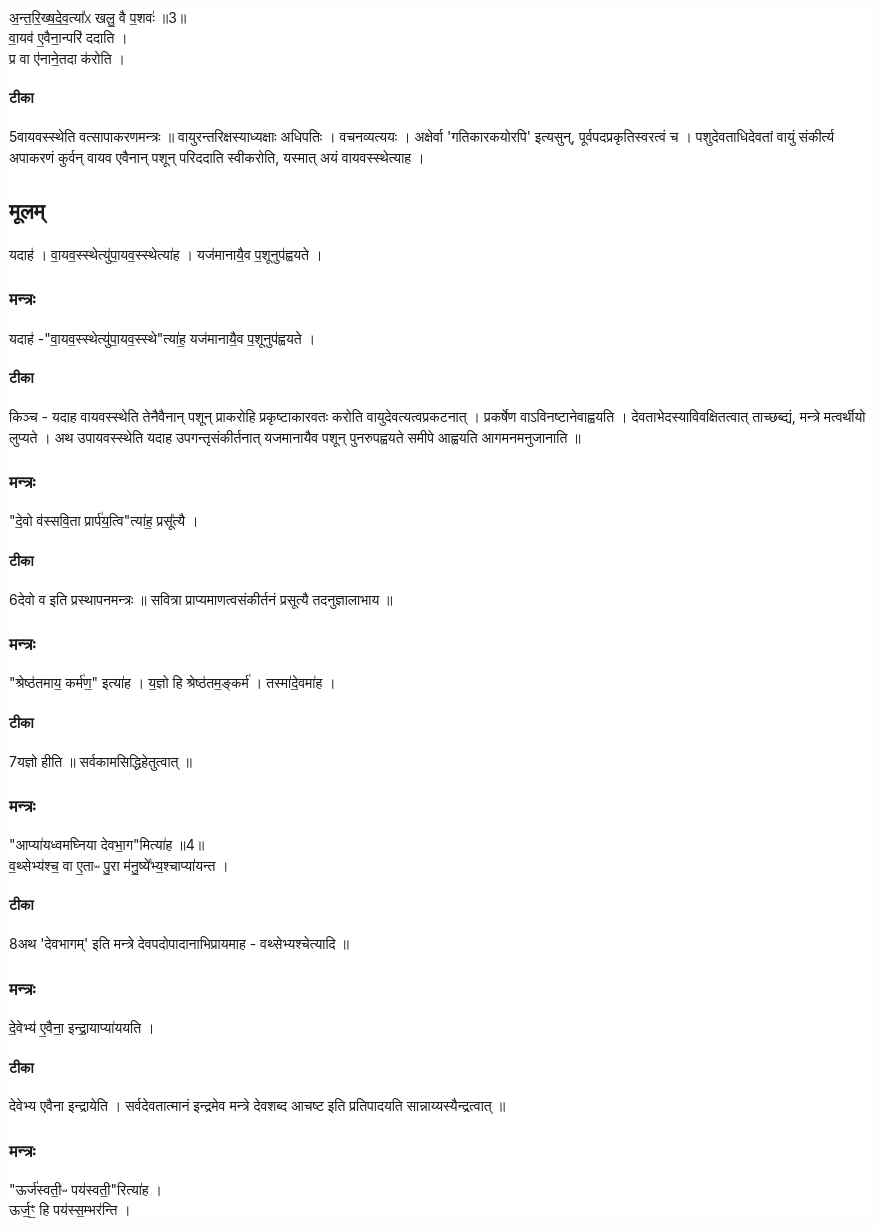 अ॒न्त॒रि॒ख्ष॒दे॒व॒त्या᳚ᳵ खलु॒ वै प॒शवः॑ ॥3॥   
वा॒यव॑ ए॒वैना॒न्परि॑ ददाति ।   
प्र वा ए॑नाने॒तदा क॑रोति ।    
#### टीका
5वायवस्स्थेति वत्सापाकरणमन्त्रः ॥ वायुरन्तरिक्षस्याध्यक्षाः अधिपतिः । वचनव्यत्ययः । अक्षेर्वा 'गतिकारकयोरपि' इत्यसुन्, पूर्वपदप्रकृतिस्वरत्वं च । पशुदेवताधिदेवतां वायुं संकीर्त्य अपाकरणं कुर्वन् वायव एवैनान् पशून् परिददाति स्वीकरोति, यस्मात् अयं वायवस्स्थेत्याह ।
## मूलम्
यदाह॑ ।
वा॒यव॒स्स्थेत्यु॑पा॒यव॒स्स्थेत्या॑ह ।
यज॑मानायै॒व प॒शूनुप॑ह्वयते ।
### मन्त्रः
यदाह॑  -"वा॒यव॒स्स्थेत्यु॑पा॒यव॒स्स्थे"त्या॑ह॒ यज॑मानायै॒व प॒शूनुप॑ह्वयते ।

#### टीका
किञ्च - यदाह वायवस्स्थेति तेनैवैनान् पशून् प्राकरोहि प्रकृष्टाकारवतः करोति वायुदेवत्यत्वप्रकटनात् । प्रकर्षेण वाऽविनष्टानेवाह्वयति । देवताभेदस्याविवक्षितत्वात् ताच्छब्द्यं, मन्त्रे मत्वर्थीयो लुप्यते । अथ उपायवस्स्थेति यदाह उपगन्तृसंकीर्तनात् यजमानायैव पशून् पुनरुपह्वयते समीपे आह्वयति आगमनमनुजानाति ॥

### मन्त्रः
"दे॒वो व॑स्सवि॒ता प्रार्प॑य॒त्वि"त्या॑ह॒ प्रसू᳚त्यै ।   

#### टीका
6देवो व इति प्रस्थापनमन्त्रः ॥ सवित्रा प्राप्यमाणत्वसंकीर्तनं प्रसूत्यै तदनुज्ञालाभाय ॥

### मन्त्रः
"श्रेष्ठ॑तमाय॒ कर्म॑ण॒" इत्या॑ह ।
य॒ज्ञो हि श्रेष्ठ॑तम॒ङ्कर्म॑ ।
तस्मा॑दे॒वमा॑ह ।

#### टीका
7यज्ञो हीति ॥ सर्वकामसिद्धिहेतुत्वात् ॥

### मन्त्रः
"आप्या॑यध्वमघ्निया देवभा॒ग"मित्या॑ह ॥4॥  
व॒थ्सेभ्य॑श्च॒ वा ए॒ताᳶ पु॒रा म॑नु॒ष्ये᳚भ्य॒श्चाप्या॑यन्त ।     

#### टीका
8अथ 'देवभागम्' इति मन्त्रे देवपदोपादानाभिप्रायमाह - वथ्सेभ्यश्चेत्यादि ॥
### मन्त्रः
दे॒वेभ्य॑ ए॒वैना॒ इन्द्रा॒याप्या॑ययति ।
#### टीका

देवेभ्य एवैना इन्द्रायेति । सर्वदेवतात्मानं इन्द्रमेव मन्त्रे देवशब्द आचष्ट इति प्रतिपादयति सान्नाय्यस्यैन्द्रत्वात् ॥

### मन्त्रः
"ऊर्ज॑स्वती॒ᳶ पय॑स्वती॒"रित्या॑ह ।   
ऊर्ज॒ꣳ॒ हि पय॑स्स॒म्भर॑न्ति ।
